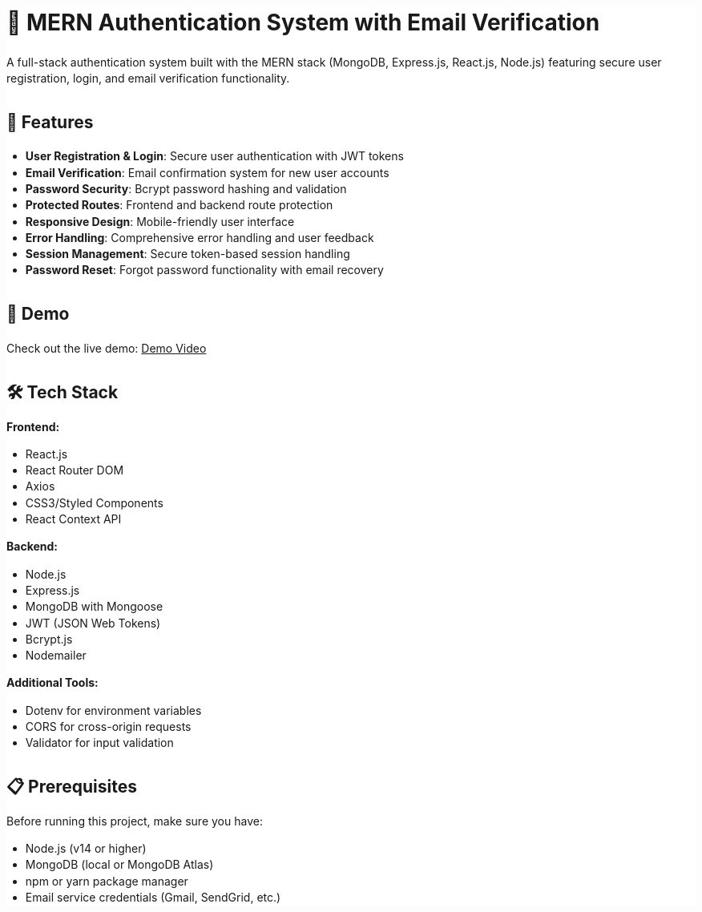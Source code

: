 # 🔐 MERN Authentication System with Email Verification

A full-stack authentication system built with the MERN stack (MongoDB, Express.js, React.js, Node.js) featuring secure user registration, login, and email verification functionality.

## 🌟 Features

- **User Registration & Login**: Secure user authentication with JWT tokens
- **Email Verification**: Email confirmation system for new user accounts
- **Password Security**: Bcrypt password hashing and validation
- **Protected Routes**: Frontend and backend route protection
- **Responsive Design**: Mobile-friendly user interface
- **Error Handling**: Comprehensive error handling and user feedback
- **Session Management**: Secure token-based session handling
- **Password Reset**: Forgot password functionality with email recovery

## 🚀 Demo

Check out the live demo: [Demo Video](https://www.linkedin.com/posts/monish-mondal-web_mernstack-reactjs-nodejs-activity-7331724290439974913-aLl2)

## 🛠️ Tech Stack

**Frontend:**
- React.js
- React Router DOM
- Axios
- CSS3/Styled Components
- React Context API

**Backend:**
- Node.js
- Express.js
- MongoDB with Mongoose
- JWT (JSON Web Tokens)
- Bcrypt.js
- Nodemailer

**Additional Tools:**
- Dotenv for environment variables
- CORS for cross-origin requests
- Validator for input validation

## 📋 Prerequisites

Before running this project, make sure you have:

- Node.js (v14 or higher)
- MongoDB (local or MongoDB Atlas)
- npm or yarn package manager
- Email service credentials (Gmail, SendGrid, etc.)
